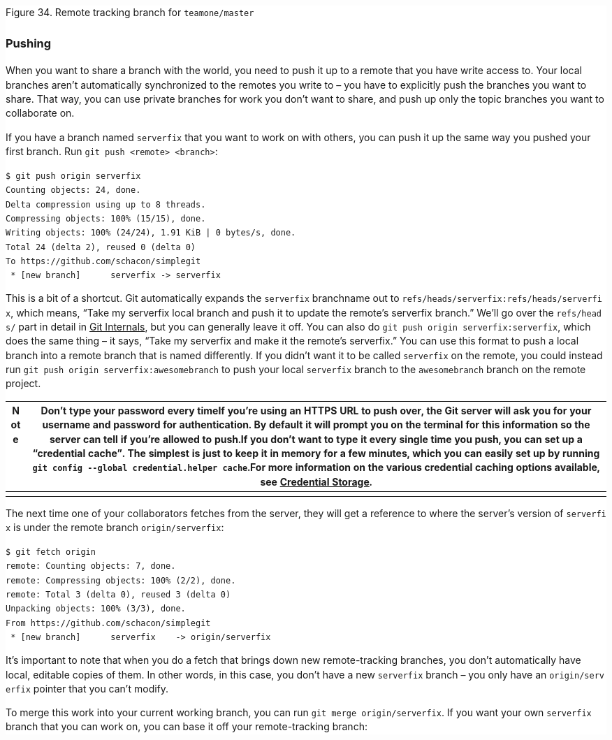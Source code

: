 Figure 34. Remote tracking branch for `teamone/master`

### Pushing

When you want to share a branch with the world, you need to push it up to a remote that you have write access to. Your local branches aren’t automatically synchronized to the remotes you write to – you have to explicitly push the branches you want to share. That way, you can use private branches for work you don’t want to share, and push up only the topic branches you want to collaborate on.

If you have a branch named `serverfix` that you want to work on with others, you can push it up the same way you pushed your first branch. Run `git push <remote> <branch>`:

```
$ git push origin serverfix
Counting objects: 24, done.
Delta compression using up to 8 threads.
Compressing objects: 100% (15/15), done.
Writing objects: 100% (24/24), 1.91 KiB | 0 bytes/s, done.
Total 24 (delta 2), reused 0 (delta 0)
To https://github.com/schacon/simplegit
 * [new branch]      serverfix -> serverfix
```

This is a bit of a shortcut. Git automatically expands the `serverfix` branchname out to `refs/heads/serverfix:refs/heads/serverfix`, which means, “Take my serverfix local branch and push it to update the remote’s serverfix branch.” We’ll go over the `refs/heads/` part in detail in [Git Internals](https://git-scm.com/book/en/v2/ch00/_git_internals), but you can generally leave it off. You can also do `git push origin serverfix:serverfix`, which does the same thing – it says, “Take my serverfix and make it the remote’s serverfix.” You can use this format to push a local branch into a remote branch that is named differently. If you didn’t want it to be called `serverfix` on the remote, you could instead run `git push origin serverfix:awesomebranch` to push your local `serverfix` branch to the `awesomebranch` branch on the remote project.

| Note | Don’t type your password every timeIf you’re using an HTTPS URL to push over, the Git server will ask you for your username and password for authentication. By default it will prompt you on the terminal for this information so the server can tell if you’re allowed to push.If you don’t want to type it every single time you push, you can set up a “credential cache”. The simplest is just to keep it in memory for a few minutes, which you can easily set up by running `git config --global credential.helper cache`.For more information on the various credential caching options available, see [Credential Storage](https://git-scm.com/book/en/v2/ch00/_credential_caching). |
| ---- | ---------------------------------------- |
|      |                                          |

The next time one of your collaborators fetches from the server, they will get a reference to where the server’s version of `serverfix` is under the remote branch `origin/serverfix`:

```
$ git fetch origin
remote: Counting objects: 7, done.
remote: Compressing objects: 100% (2/2), done.
remote: Total 3 (delta 0), reused 3 (delta 0)
Unpacking objects: 100% (3/3), done.
From https://github.com/schacon/simplegit
 * [new branch]      serverfix    -> origin/serverfix
```

It’s important to note that when you do a fetch that brings down new remote-tracking branches, you don’t automatically have local, editable copies of them. In other words, in this case, you don’t have a new `serverfix` branch – you only have an `origin/serverfix` pointer that you can’t modify.

To merge this work into your current working branch, you can run `git merge origin/serverfix`. If you want your own `serverfix` branch that you can work on, you can base it off your remote-tracking branch:
